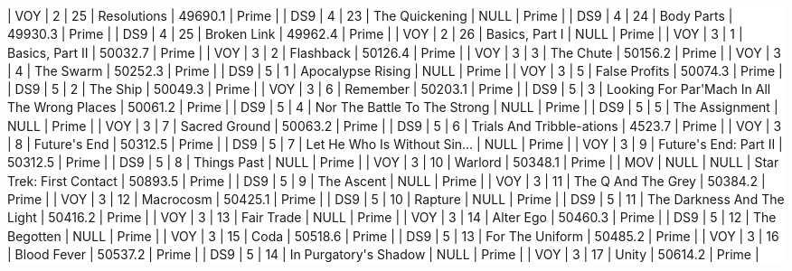 | VOY | 2 | 25 | Resolutions | 49690.1 | Prime |
| DS9 | 4 | 23 | The Quickening | NULL | Prime |
| DS9 | 4 | 24 | Body Parts | 49930.3 | Prime |
| DS9 | 4 | 25 | Broken Link | 49962.4 | Prime |
| VOY | 2 | 26 | Basics, Part I | NULL | Prime |
| VOY | 3 | 1 | Basics, Part II | 50032.7 | Prime |
| VOY | 3 | 2 | Flashback | 50126.4 | Prime |
| VOY | 3 | 3 | The Chute | 50156.2 | Prime |
| VOY | 3 | 4 | The Swarm | 50252.3 | Prime |
| DS9 | 5 | 1 | Apocalypse Rising | NULL | Prime |
| VOY | 3 | 5 | False Profits | 50074.3 | Prime |
| DS9 | 5 | 2 | The Ship | 50049.3 | Prime |
| VOY | 3 | 6 | Remember | 50203.1 | Prime |
| DS9 | 5 | 3 | Looking For Par'Mach In All The Wrong Places | 50061.2 | Prime |
| DS9 | 5 | 4 | Nor The Battle To The Strong | NULL | Prime |
| DS9 | 5 | 5 | The Assignment | NULL | Prime |
| VOY | 3 | 7 | Sacred Ground | 50063.2 | Prime |
| DS9 | 5 | 6 | Trials And Tribble-ations | 4523.7 | Prime |
| VOY | 3 | 8 | Future's End | 50312.5 | Prime |
| DS9 | 5 | 7 | Let He Who Is Without Sin... | NULL | Prime |
| VOY | 3 | 9 | Future's End: Part II | 50312.5 | Prime |
| DS9 | 5 | 8 | Things Past | NULL | Prime |
| VOY | 3 | 10 | Warlord | 50348.1 | Prime |
| MOV | NULL | NULL | Star Trek: First Contact | 50893.5 | Prime |
| DS9 | 5 | 9 | The Ascent | NULL | Prime |
| VOY | 3 | 11 | The Q And The Grey | 50384.2 | Prime |
| VOY | 3 | 12 | Macrocosm | 50425.1 | Prime |
| DS9 | 5 | 10 | Rapture | NULL | Prime |
| DS9 | 5 | 11 | The Darkness And The Light | 50416.2 | Prime |
| VOY | 3 | 13 | Fair Trade | NULL | Prime |
| VOY | 3 | 14 | Alter Ego | 50460.3 | Prime |
| DS9 | 5 | 12 | The Begotten | NULL | Prime |
| VOY | 3 | 15 | Coda | 50518.6 | Prime |
| DS9 | 5 | 13 | For The Uniform | 50485.2 | Prime |
| VOY | 3 | 16 | Blood Fever | 50537.2 | Prime |
| DS9 | 5 | 14 | In Purgatory's Shadow | NULL | Prime |
| VOY | 3 | 17 | Unity | 50614.2 | Prime |